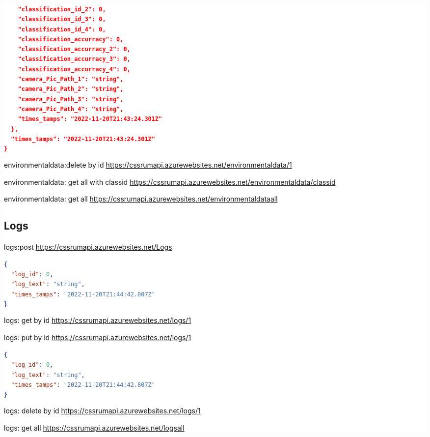 ```json
    "classification_id_2": 0,
    "classification_id_3": 0,
    "classification_id_4": 0,
    "classification_accurracy": 0,
    "classification_accurracy_2": 0,
    "classification_accurracy_3": 0,
    "classification_accurracy_4": 0,
    "camera_Pic_Path_1": "string",
    "camera_Pic_Path_2": "string",
    "camera_Pic_Path_3": "string",
    "camera_Pic_Path_4": "string",
    "times_tamps": "2022-11-20T21:43:24.301Z"
  },
  "times_tamps": "2022-11-20T21:43:24.301Z"
}

```

environmentaldata:delete by id
https://cssrumapi.azurewebsites.net/environmentaldata/1

environmentaldata: get all with classid
https://cssrumapi.azurewebsites.net/environmentaldata/classid

environmentaldata: get all 
https://cssrumapi.azurewebsites.net/environmentaldataall

## Logs
logs:post
https://cssrumapi.azurewebsites.net/Logs
```json
{
  "log_id": 0,
  "log_text": "string",
  "times_tamps": "2022-11-20T21:44:42.807Z"
}
```
logs: get  by id
https://cssrumapi.azurewebsites.net/logs/1

logs: put  by id
https://cssrumapi.azurewebsites.net/logs/1
```json
{
  "log_id": 0,
  "log_text": "string",
  "times_tamps": "2022-11-20T21:44:42.807Z"
}
```
logs: delete  by id
https://cssrumapi.azurewebsites.net/logs/1

logs: get all 
https://cssrumapi.azurewebsites.net/logsall
